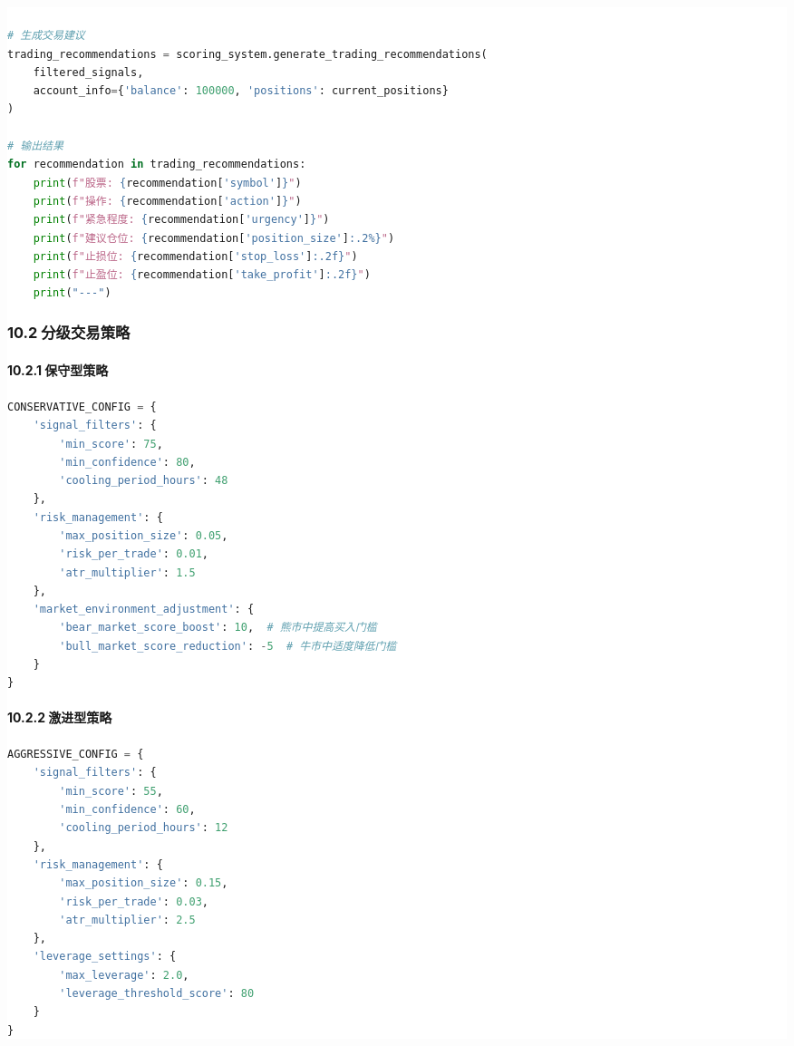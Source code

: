 ```python

# 生成交易建议
trading_recommendations = scoring_system.generate_trading_recommendations(
    filtered_signals,
    account_info={'balance': 100000, 'positions': current_positions}
)

# 输出结果
for recommendation in trading_recommendations:
    print(f"股票: {recommendation['symbol']}")
    print(f"操作: {recommendation['action']}")
    print(f"紧急程度: {recommendation['urgency']}")
    print(f"建议仓位: {recommendation['position_size']:.2%}")
    print(f"止损位: {recommendation['stop_loss']:.2f}")
    print(f"止盈位: {recommendation['take_profit']:.2f}")
    print("---")
```

### 10.2 分级交易策略

#### 10.2.1 保守型策略
```python
CONSERVATIVE_CONFIG = {
    'signal_filters': {
        'min_score': 75,
        'min_confidence': 80,
        'cooling_period_hours': 48
    },
    'risk_management': {
        'max_position_size': 0.05,
        'risk_per_trade': 0.01,
        'atr_multiplier': 1.5
    },
    'market_environment_adjustment': {
        'bear_market_score_boost': 10,  # 熊市中提高买入门槛
        'bull_market_score_reduction': -5  # 牛市中适度降低门槛
    }
}
```

#### 10.2.2 激进型策略
```python
AGGRESSIVE_CONFIG = {
    'signal_filters': {
        'min_score': 55,
        'min_confidence': 60,
        'cooling_period_hours': 12
    },
    'risk_management': {
        'max_position_size': 0.15,
        'risk_per_trade': 0.03,
        'atr_multiplier': 2.5
    },
    'leverage_settings': {
        'max_leverage': 2.0,
        'leverage_threshold_score': 80
    }
}
```
